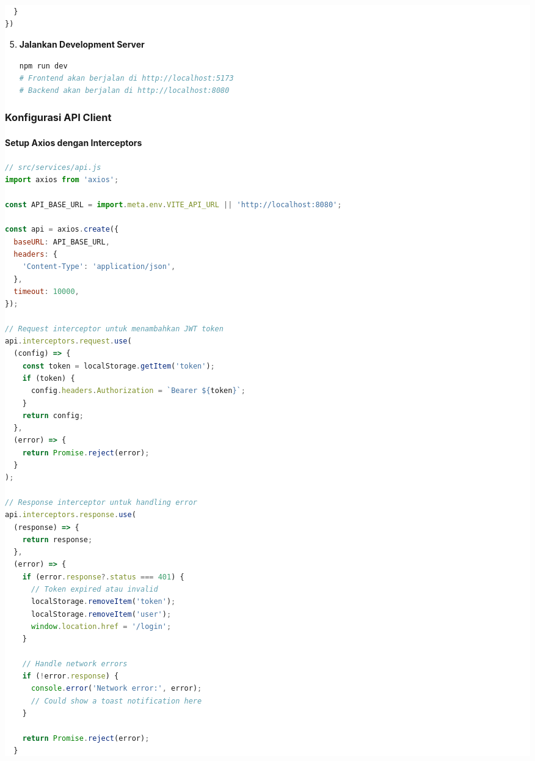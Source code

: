    ```javascript
     }
   })
   ```

5. **Jalankan Development Server**
   ```bash
   npm run dev
   # Frontend akan berjalan di http://localhost:5173
   # Backend akan berjalan di http://localhost:8080
   ```

### Konfigurasi API Client

#### Setup Axios dengan Interceptors

```javascript
// src/services/api.js
import axios from 'axios';

const API_BASE_URL = import.meta.env.VITE_API_URL || 'http://localhost:8080';

const api = axios.create({
  baseURL: API_BASE_URL,
  headers: {
    'Content-Type': 'application/json',
  },
  timeout: 10000,
});

// Request interceptor untuk menambahkan JWT token
api.interceptors.request.use(
  (config) => {
    const token = localStorage.getItem('token');
    if (token) {
      config.headers.Authorization = `Bearer ${token}`;
    }
    return config;
  },
  (error) => {
    return Promise.reject(error);
  }
);

// Response interceptor untuk handling error
api.interceptors.response.use(
  (response) => {
    return response;
  },
  (error) => {
    if (error.response?.status === 401) {
      // Token expired atau invalid
      localStorage.removeItem('token');
      localStorage.removeItem('user');
      window.location.href = '/login';
    }

    // Handle network errors
    if (!error.response) {
      console.error('Network error:', error);
      // Could show a toast notification here
    }

    return Promise.reject(error);
  }
```